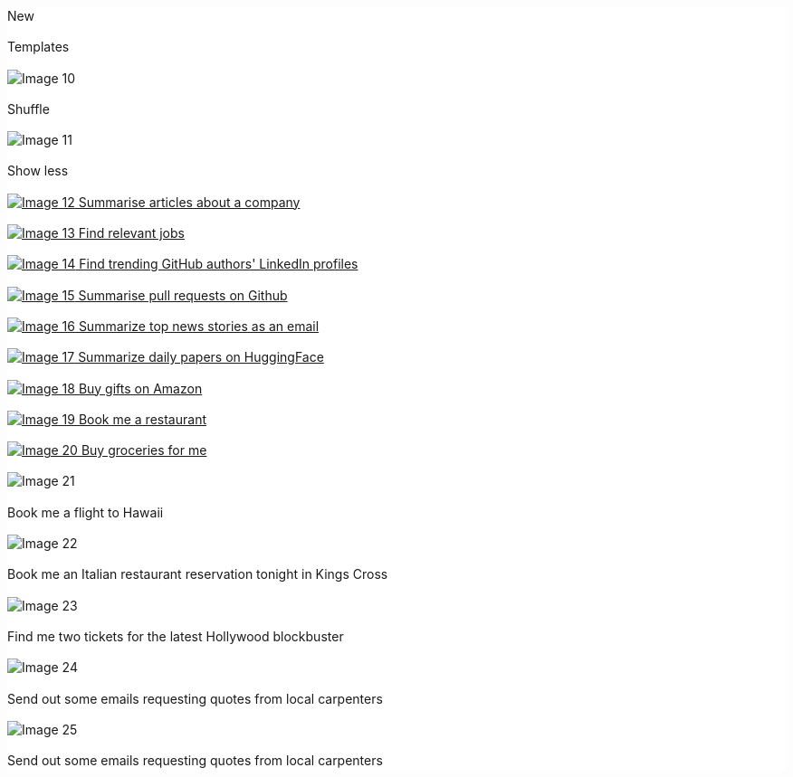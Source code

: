 New

Templates

![Image 10](https://convergence.ai/wp-content/uploads/2025/01/Frame-234.png)

Shuffle

![Image 11](https://convergence.ai/wp-content/uploads/2025/02/Frame.svg)

Show less

[![Image 12](https://convergence.ai/wp-content/uploads/2025/01/Illustrative-Icons-2.svg) Summarise articles about a company](https://proxy.convergence.ai/)

[![Image 13](https://convergence.ai/wp-content/uploads/2025/01/Illustrative-Icons-3.svg) Find relevant jobs](https://proxy.convergence.ai/)

[![Image 14](https://convergence.ai/wp-content/uploads/2025/01/Illustrative-Icons-4.svg) Find trending GitHub authors' LinkedIn profiles](https://proxy.convergence.ai/)

[![Image 15](https://convergence.ai/wp-content/uploads/2025/01/Illustrative-Icons.svg) Summarise pull requests on Github](https://proxy.convergence.ai/)

[![Image 16](https://convergence.ai/wp-content/uploads/2025/01/Frame-2.svg) Summarize top news stories as an email](https://proxy.convergence.ai/)

[![Image 17](https://convergence.ai/wp-content/uploads/2025/01/Illustrative-Icons-1.svg) Summarize daily papers on HuggingFace](https://proxy.convergence.ai/)

[![Image 18](https://convergence.ai/wp-content/uploads/2025/01/Group-208.png) Buy gifts on Amazon](https://proxy.convergence.ai/)

[![Image 19](https://convergence.ai/wp-content/uploads/2025/01/Illustrative-Icons.png) Book me a restaurant](https://proxy.convergence.ai/)

[![Image 20](https://convergence.ai/wp-content/uploads/2025/01/Illustrative-Icons-4.svg) Buy groceries for me](https://proxy.convergence.ai/)

![Image 21](https://convergence.ai/wp-content/uploads/2025/01/Frame-6775.svg)

Book me a flight to Hawaii

![Image 22](https://convergence.ai/wp-content/uploads/2025/01/Frame-6775.svg)

Book me an Italian restaurant reservation tonight in Kings Cross

![Image 23](https://convergence.ai/wp-content/uploads/2025/01/Frame-6775.svg)

Find me two tickets for the latest Hollywood blockbuster

![Image 24](https://convergence.ai/wp-content/uploads/2025/01/Frame-6775.svg)

Send out some emails requesting quotes from local carpenters

![Image 25](https://convergence.ai/wp-content/uploads/2025/01/Frame-6775.svg)

Send out some emails requesting quotes from local carpenters
